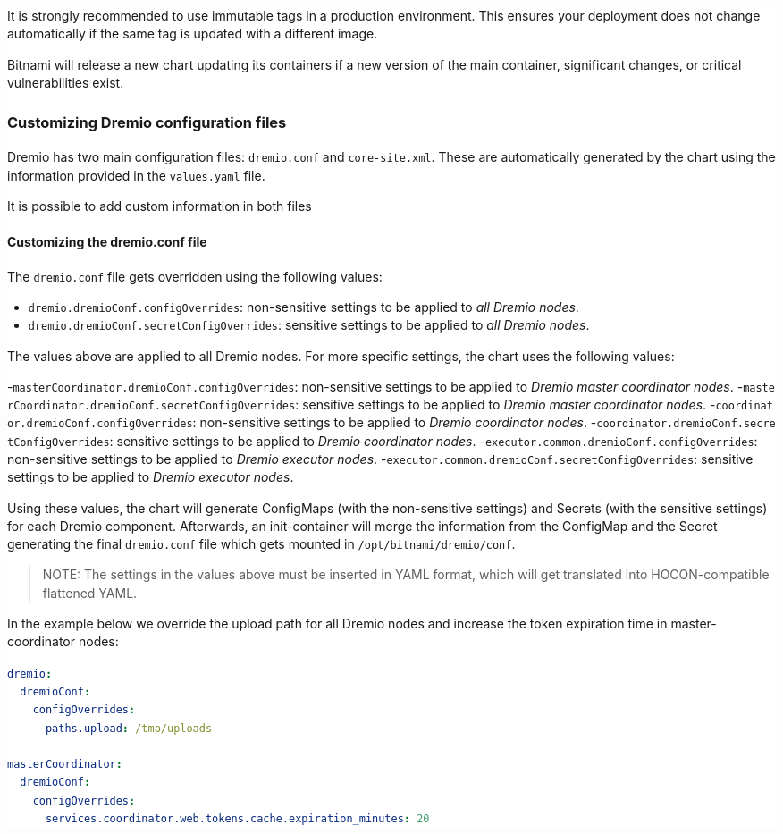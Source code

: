 It is strongly recommended to use immutable tags in a production environment. This ensures your deployment does not change automatically if the same tag is updated with a different image.

Bitnami will release a new chart updating its containers if a new version of the main container, significant changes, or critical vulnerabilities exist.

### Customizing Dremio configuration files

Dremio has two main configuration files: `dremio.conf` and `core-site.xml`. These are automatically generated by the chart using the information provided in the `values.yaml` file.

It is possible to add custom information in both files

#### Customizing the dremio.conf file

The `dremio.conf` file gets overridden using the following values:

- `dremio.dremioConf.configOverrides`: non-sensitive settings to be applied to *all Dremio nodes*.
- `dremio.dremioConf.secretConfigOverrides`: sensitive settings to be applied to *all Dremio nodes*.

The values above are applied to all Dremio nodes. For more specific settings, the chart uses the following values:

-`masterCoordinator.dremioConf.configOverrides`: non-sensitive settings to be applied to *Dremio master coordinator nodes*.
-`masterCoordinator.dremioConf.secretConfigOverrides`: sensitive settings to be applied to *Dremio master coordinator nodes*.
-`coordinator.dremioConf.configOverrides`: non-sensitive settings to be applied to *Dremio coordinator nodes*.
-`coordinator.dremioConf.secretConfigOverrides`: sensitive settings to be applied to *Dremio coordinator nodes*.
-`executor.common.dremioConf.configOverrides`: non-sensitive settings to be applied to *Dremio executor nodes*.
-`executor.common.dremioConf.secretConfigOverrides`: sensitive settings to be applied to *Dremio executor nodes*.

Using these values, the chart will generate ConfigMaps (with the non-sensitive settings) and Secrets (with the sensitive settings) for each Dremio component. Afterwards, an init-container will merge the information from the ConfigMap and the Secret generating the final `dremio.conf` file which gets mounted in `/opt/bitnami/dremio/conf`.

> NOTE: The settings in the values above must be inserted in YAML format, which will get translated into HOCON-compatible flattened YAML.

In the example below we override the upload path for all Dremio nodes and increase the token expiration time in master-coordinator nodes:

```yaml
dremio:
  dremioConf:
    configOverrides:
      paths.upload: /tmp/uploads

masterCoordinator:
  dremioConf:
    configOverrides:
      services.coordinator.web.tokens.cache.expiration_minutes: 20
```
